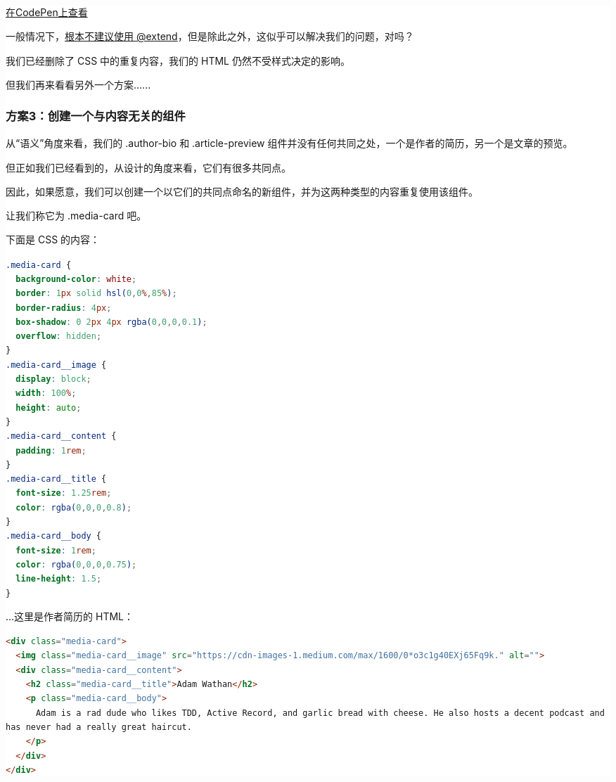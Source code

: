 
[在CodePen上查看](https://codepen.io/adamwathan/pen/ZJepLq)


一般情况下，[根本不建议使用 @extend](https://csswizardry.com/2014/11/when-to-use-extend-when-to-use-a-mixin/)，但是除此之外，这似乎可以解决我们的问题，对吗？


我们已经删除了 CSS 中的重复内容，我们的 HTML 仍然不受样式决定的影响。


但我们再来看看另外一个方案......


### 方案3：创建一个与内容无关的组件


从“语义”角度来看，我们的 .author-bio 和 .article-preview 组件并没有任何共同之处，一个是作者的简历，另一个是文章的预览。


但正如我们已经看到的，从设计的角度来看，它们有很多共同点。


因此，如果愿意，我们可以创建一个以它们的共同点命名的新组件，并为这两种类型的内容重复使用该组件。


让我们称它为 .media-card 吧。


下面是 CSS 的内容：


```css
.media-card {
  background-color: white;
  border: 1px solid hsl(0,0%,85%);
  border-radius: 4px;
  box-shadow: 0 2px 4px rgba(0,0,0,0.1);
  overflow: hidden;
}
.media-card__image {
  display: block;
  width: 100%;
  height: auto;
}
.media-card__content {
  padding: 1rem;
}
.media-card__title {
  font-size: 1.25rem;
  color: rgba(0,0,0,0.8);
}
.media-card__body {
  font-size: 1rem;
  color: rgba(0,0,0,0.75);
  line-height: 1.5;
}
```


...这里是作者简历的 HTML：
```html
<div class="media-card">
  <img class="media-card__image" src="https://cdn-images-1.medium.com/max/1600/0*o3c1g40EXj65Fq9k." alt="">
  <div class="media-card__content">
    <h2 class="media-card__title">Adam Wathan</h2>
    <p class="media-card__body">
      Adam is a rad dude who likes TDD, Active Record, and garlic bread with cheese. He also hosts a decent podcast and has never had a really great haircut.
    </p>
  </div>
</div>
```